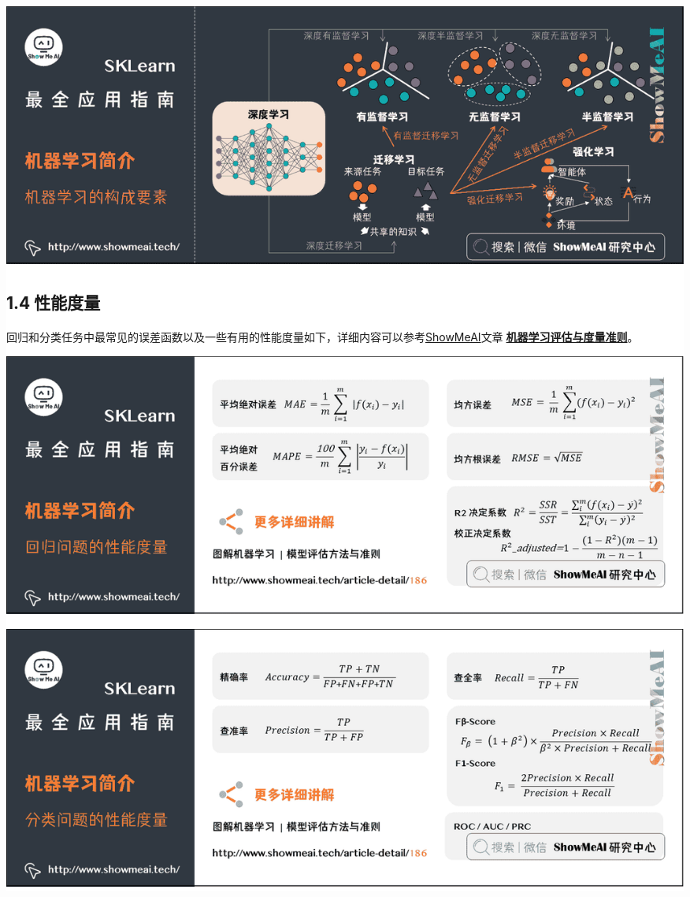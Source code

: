 ![SKLearn 最全应用指南; 机器学习简介; 机器学习的构成要素; 3-7](img/b73c71489536206a0d549b493625bf95.png)

## 1.4 性能度量

回归和分类任务中最常见的误差函数以及一些有用的性能度量如下，详细内容可以参考[ShowMeAI](http://www.showmeai.tech/)文章 [**机器学习评估与度量准则**](http://www.showmeai.tech/article-detail/186)。

![SKLearn 最全应用指南; 机器学习简介; 回归问题的性能度量; 3-8](img/2318a3ab61ab1643f6caed008035c9cc.png)

![SKLearn 最全应用指南; 机器学习简介; 分类问题的性能度量; 3-9](img/cc0678ea0c241c06ea2641e20d006d89.png)

